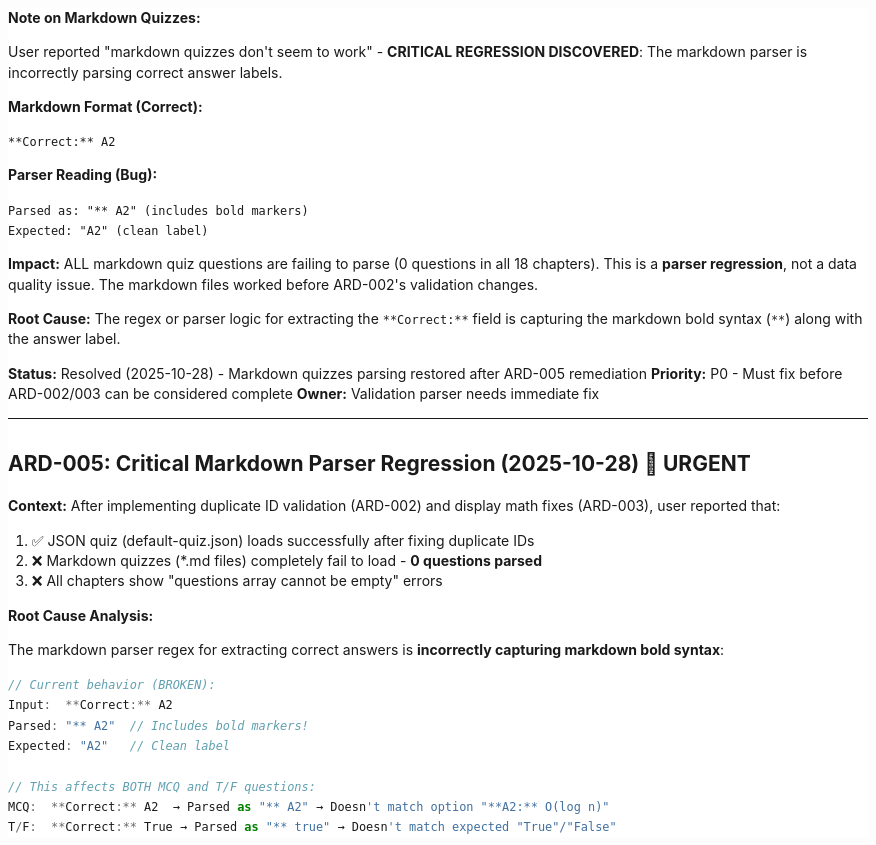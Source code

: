 **Note on Markdown Quizzes:**

User reported "markdown quizzes don't seem to work" - **CRITICAL REGRESSION DISCOVERED**: The markdown parser is incorrectly parsing correct answer labels.

**Markdown Format (Correct):**

```markdown
**Correct:** A2
```

**Parser Reading (Bug):**

```
Parsed as: "** A2" (includes bold markers)
Expected: "A2" (clean label)
```

**Impact:** ALL markdown quiz questions are failing to parse (0 questions in all 18 chapters). This is a **parser regression**, not a data quality issue. The markdown files worked before ARD-002's validation changes.

**Root Cause:** The regex or parser logic for extracting the `**Correct:**` field is capturing the markdown bold syntax (`**`) along with the answer label.

**Status:** Resolved (2025-10-28) - Markdown quizzes parsing restored after ARD-005 remediation
**Priority:** P0 - Must fix before ARD-002/003 can be considered complete
**Owner:** Validation parser needs immediate fix

---

## ARD-005: Critical Markdown Parser Regression (2025-10-28) 🔴 URGENT

**Context:**
After implementing duplicate ID validation (ARD-002) and display math fixes (ARD-003), user reported that:

1. ✅ JSON quiz (default-quiz.json) loads successfully after fixing duplicate IDs
2. ❌ Markdown quizzes (\*.md files) completely fail to load - **0 questions parsed**
3. ❌ All chapters show "questions array cannot be empty" errors

**Root Cause Analysis:**

The markdown parser regex for extracting correct answers is **incorrectly capturing markdown bold syntax**:

```typescript
// Current behavior (BROKEN):
Input:  **Correct:** A2
Parsed: "** A2"  // Includes bold markers!
Expected: "A2"   // Clean label

// This affects BOTH MCQ and T/F questions:
MCQ:  **Correct:** A2  → Parsed as "** A2" → Doesn't match option "**A2:** O(log n)"
T/F:  **Correct:** True → Parsed as "** true" → Doesn't match expected "True"/"False"
```
